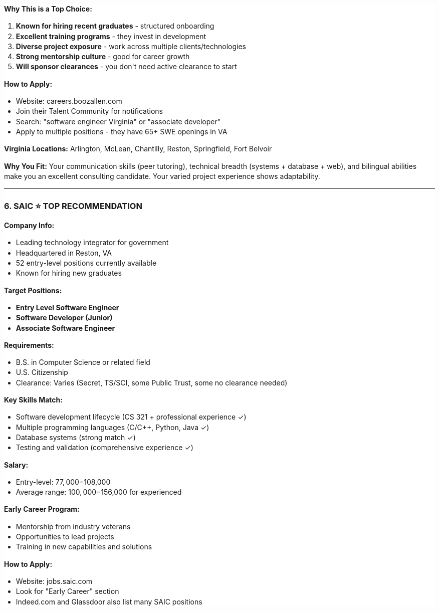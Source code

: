 **Why This is a Top Choice:**
1. **Known for hiring recent graduates** - structured onboarding
2. **Excellent training programs** - they invest in development
3. **Diverse project exposure** - work across multiple clients/technologies
4. **Strong mentorship culture** - good for career growth
5. **Will sponsor clearances** - you don't need active clearance to start

**How to Apply:**
- Website: careers.boozallen.com
- Join their Talent Community for notifications
- Search: "software engineer Virginia" or "associate developer"
- Apply to multiple positions - they have 65+ SWE openings in VA

**Virginia Locations:** Arlington, McLean, Chantilly, Reston, Springfield, Fort Belvoir

**Why You Fit:**
Your communication skills (peer tutoring), technical breadth (systems + database + web), and bilingual abilities make you an excellent consulting candidate. Your varied project experience shows adaptability.

---

### 6. **SAIC** ⭐ TOP RECOMMENDATION
**Company Info:**
- Leading technology integrator for government
- Headquartered in Reston, VA
- 52 entry-level positions currently available
- Known for hiring new graduates

**Target Positions:**
- **Entry Level Software Engineer**
- **Software Developer (Junior)**
- **Associate Software Engineer**

**Requirements:**
- B.S. in Computer Science or related field
- U.S. Citizenship
- Clearance: Varies (Secret, TS/SCI, some Public Trust, some no clearance needed)

**Key Skills Match:**
- Software development lifecycle (CS 321 + professional experience ✓)
- Multiple programming languages (C/C++, Python, Java ✓)
- Database systems (strong match ✓)
- Testing and validation (comprehensive experience ✓)

**Salary:**
- Entry-level: $77,000-$108,000
- Average range: $100,000-$156,000 for experienced

**Early Career Program:**
- Mentorship from industry veterans
- Opportunities to lead projects
- Training in new capabilities and solutions

**How to Apply:**
- Website: jobs.saic.com
- Look for "Early Career" section
- Indeed.com and Glassdoor also list many SAIC positions
